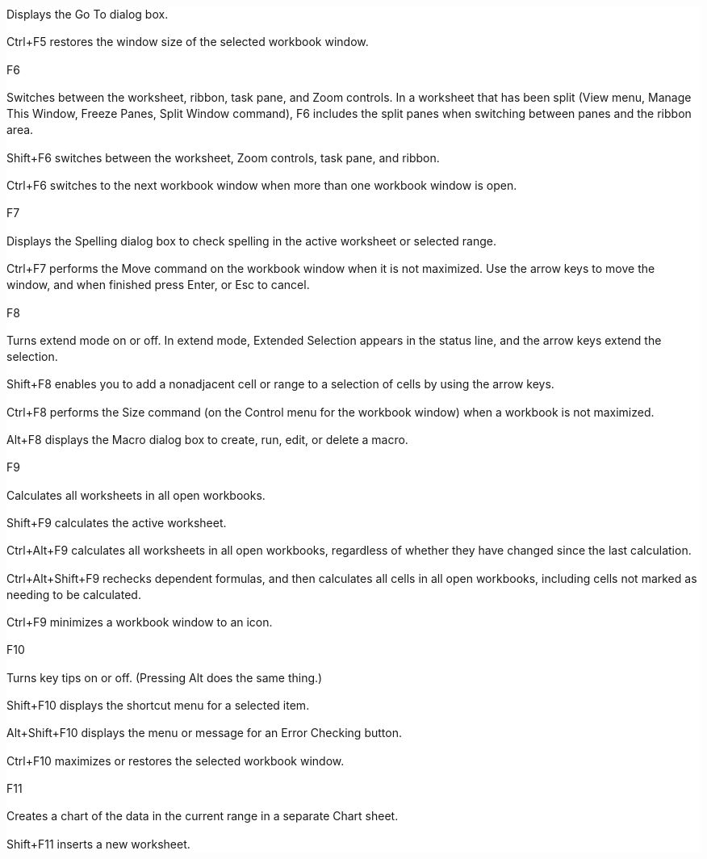 Displays the Go To dialog box.

Ctrl+F5 restores the window size of the selected workbook window.

F6

Switches between the worksheet, ribbon, task pane, and Zoom controls. In a worksheet that has been split (View menu, Manage This Window, Freeze Panes, Split Window command), F6 includes the split panes when switching between panes and the ribbon area.

Shift+F6 switches between the worksheet, Zoom controls, task pane, and ribbon.

Ctrl+F6 switches to the next workbook window when more than one workbook window is open.

F7

Displays the Spelling dialog box to check spelling in the active worksheet or selected range.

Ctrl+F7 performs the Move command on the workbook window when it is not maximized. Use the arrow keys to move the window, and when finished press Enter, or Esc to cancel.

F8

Turns extend mode on or off. In extend mode, Extended Selection appears in the status line, and the arrow keys extend the selection.

Shift+F8 enables you to add a nonadjacent cell or range to a selection of cells by using the arrow keys.

Ctrl+F8 performs the Size command (on the Control menu for the workbook window) when a workbook is not maximized.

Alt+F8 displays the Macro dialog box to create, run, edit, or delete a macro.

F9

Calculates all worksheets in all open workbooks.

Shift+F9 calculates the active worksheet.

Ctrl+Alt+F9 calculates all worksheets in all open workbooks, regardless of whether they have changed since the last calculation.

Ctrl+Alt+Shift+F9 rechecks dependent formulas, and then calculates all cells in all open workbooks, including cells not marked as needing to be calculated.

Ctrl+F9 minimizes a workbook window to an icon.

F10

Turns key tips on or off. (Pressing Alt does the same thing.)

Shift+F10 displays the shortcut menu for a selected item.

Alt+Shift+F10 displays the menu or message for an Error Checking button.

Ctrl+F10 maximizes or restores the selected workbook window.

F11

Creates a chart of the data in the current range in a separate Chart sheet.

Shift+F11 inserts a new worksheet.
